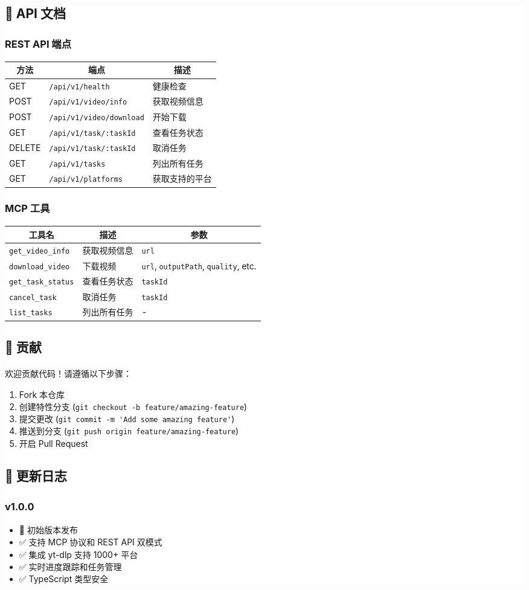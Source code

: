 ## 📄 API 文档

### REST API 端点

| 方法 | 端点 | 描述 |
|------|------|------|
| GET | `/api/v1/health` | 健康检查 |
| POST | `/api/v1/video/info` | 获取视频信息 |
| POST | `/api/v1/video/download` | 开始下载 |
| GET | `/api/v1/task/:taskId` | 查看任务状态 |
| DELETE | `/api/v1/task/:taskId` | 取消任务 |
| GET | `/api/v1/tasks` | 列出所有任务 |
| GET | `/api/v1/platforms` | 获取支持的平台 |

### MCP 工具

| 工具名 | 描述 | 参数 |
|--------|------|------|
| `get_video_info` | 获取视频信息 | `url` |
| `download_video` | 下载视频 | `url`, `outputPath`, `quality`, etc. |
| `get_task_status` | 查看任务状态 | `taskId` |
| `cancel_task` | 取消任务 | `taskId` |
| `list_tasks` | 列出所有任务 | - |

## 🤝 贡献

欢迎贡献代码！请遵循以下步骤：

1. Fork 本仓库
2. 创建特性分支 (`git checkout -b feature/amazing-feature`)
3. 提交更改 (`git commit -m 'Add some amazing feature'`)
4. 推送到分支 (`git push origin feature/amazing-feature`)
5. 开启 Pull Request

## 📝 更新日志

### v1.0.0
- 🎉 初始版本发布
- ✅ 支持 MCP 协议和 REST API 双模式
- ✅ 集成 yt-dlp 支持 1000+ 平台
- ✅ 实时进度跟踪和任务管理
- ✅ TypeScript 类型安全
